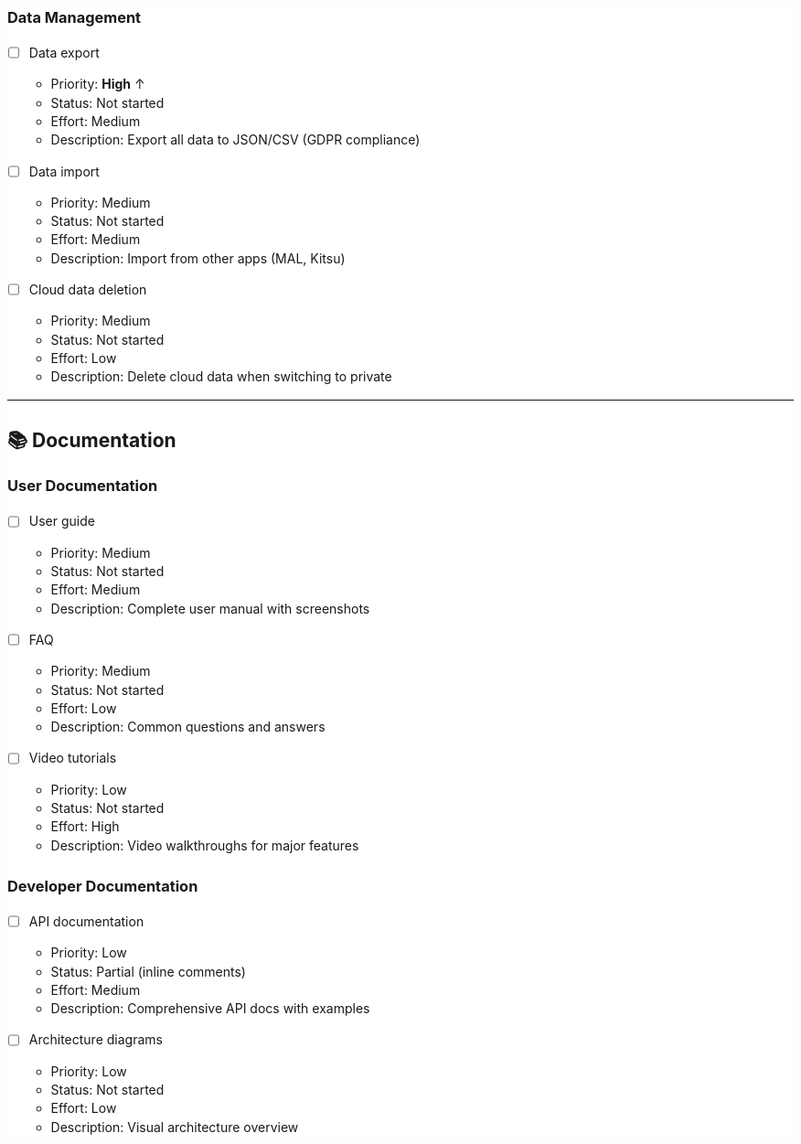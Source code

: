 ### Data Management
- [ ] Data export
  - Priority: **High** ↑
  - Status: Not started
  - Effort: Medium
  - Description: Export all data to JSON/CSV (GDPR compliance)

- [ ] Data import
  - Priority: Medium
  - Status: Not started
  - Effort: Medium
  - Description: Import from other apps (MAL, Kitsu)

- [ ] Cloud data deletion
  - Priority: Medium
  - Status: Not started
  - Effort: Low
  - Description: Delete cloud data when switching to private

---

## 📚 Documentation

### User Documentation
- [ ] User guide
  - Priority: Medium
  - Status: Not started
  - Effort: Medium
  - Description: Complete user manual with screenshots

- [ ] FAQ
  - Priority: Medium
  - Status: Not started
  - Effort: Low
  - Description: Common questions and answers

- [ ] Video tutorials
  - Priority: Low
  - Status: Not started
  - Effort: High
  - Description: Video walkthroughs for major features

### Developer Documentation
- [ ] API documentation
  - Priority: Low
  - Status: Partial (inline comments)
  - Effort: Medium
  - Description: Comprehensive API docs with examples

- [ ] Architecture diagrams
  - Priority: Low
  - Status: Not started
  - Effort: Low
  - Description: Visual architecture overview
